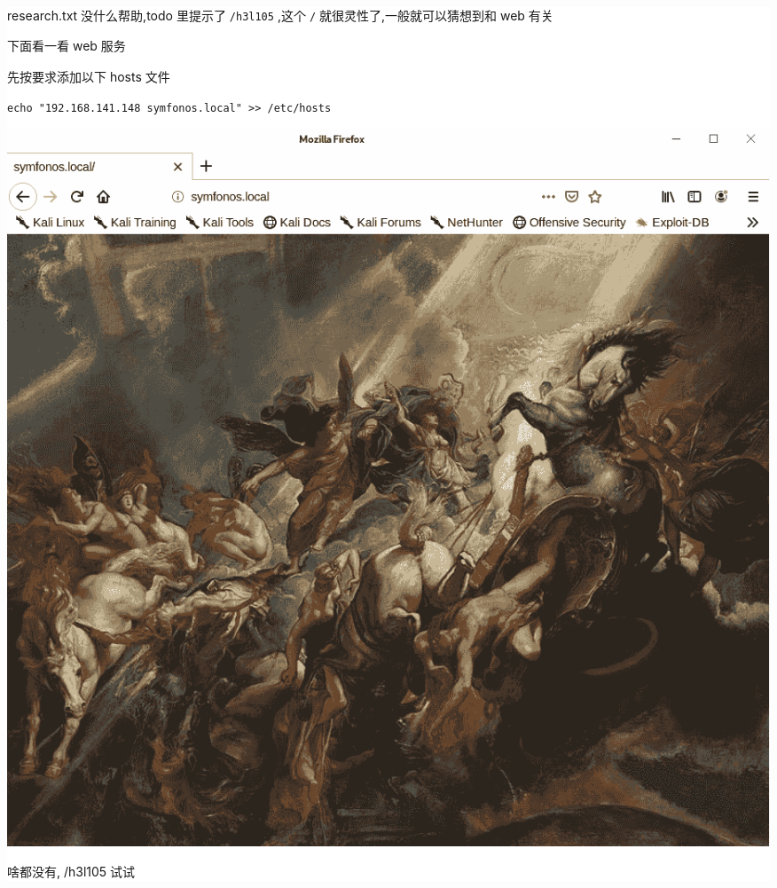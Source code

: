 research.txt 没什么帮助,todo 里提示了 `/h3l105` ,这个 `/` 就很灵性了,一般就可以猜想到和 web 有关

下面看一看 web 服务

先按要求添加以下 hosts 文件
```
echo "192.168.141.148 symfonos.local" >> /etc/hosts
```

![image](../../../../../assets/img/安全/实验/VulnHub/symfonos/symfonos1/6.png)

啥都没有, /h3l105 试试
